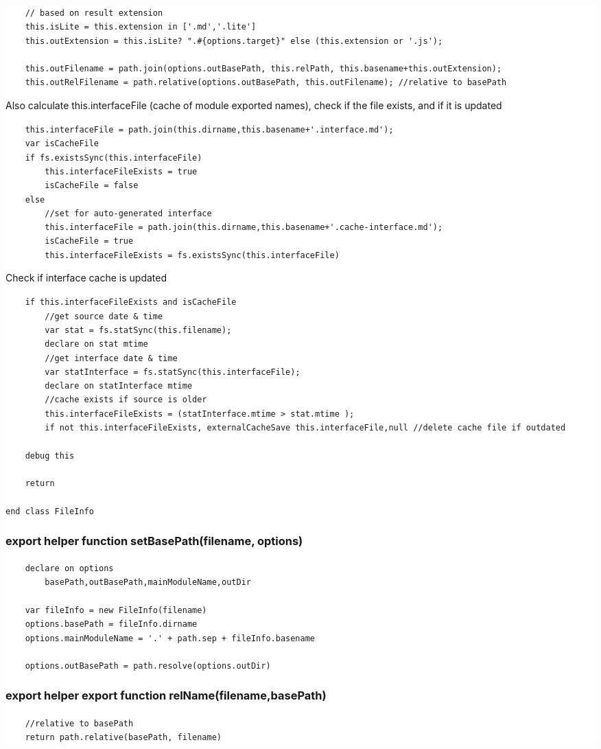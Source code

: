         // based on result extension                
        this.isLite = this.extension in ['.md','.lite']
        this.outExtension = this.isLite? ".#{options.target}" else (this.extension or '.js');
            
        this.outFilename = path.join(options.outBasePath, this.relPath, this.basename+this.outExtension);
        this.outRelFilename = path.relative(options.outBasePath, this.outFilename); //relative to basePath

Also calculate this.interfaceFile (cache of module exported names), 
check if the file exists, and if it is updated

        this.interfaceFile = path.join(this.dirname,this.basename+'.interface.md');
        var isCacheFile
        if fs.existsSync(this.interfaceFile)
            this.interfaceFileExists = true
            isCacheFile = false
        else
            //set for auto-generated interface
            this.interfaceFile = path.join(this.dirname,this.basename+'.cache-interface.md');
            isCacheFile = true
            this.interfaceFileExists = fs.existsSync(this.interfaceFile)

Check if interface cache is updated

        if this.interfaceFileExists and isCacheFile
            //get source date & time 
            var stat = fs.statSync(this.filename);
            declare on stat mtime
            //get interface date & time 
            var statInterface = fs.statSync(this.interfaceFile);
            declare on statInterface mtime
            //cache exists if source is older
            this.interfaceFileExists = (statInterface.mtime > stat.mtime ); 
            if not this.interfaceFileExists, externalCacheSave this.interfaceFile,null //delete cache file if outdated

        debug this
        
        return
    
    end class FileInfo

### export helper function setBasePath(filename, options)

        declare on options 
            basePath,outBasePath,mainModuleName,outDir

        var fileInfo = new FileInfo(filename)
        options.basePath = fileInfo.dirname
        options.mainModuleName = '.' + path.sep + fileInfo.basename
        
        options.outBasePath = path.resolve(options.outDir)

    
### export helper export function relName(filename,basePath)
        //relative to basePath
        return path.relative(basePath, filename)
    